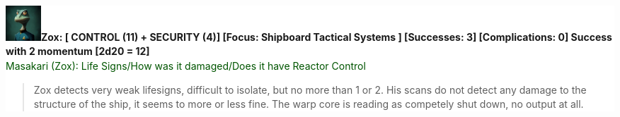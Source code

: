 <img src="../images/auto/Zox.png" alt="Zox" width="50" height="50">**Zox: [ CONTROL  (11) +  SECURITY  (4)]
[Focus: Shipboard Tactical Systems ]
[Successes: 3] [Complications: 0]
Success with 2 momentum [2d20 = 12]**<br />
<font color="#005500">Masakari (Zox): Life Signs/How was it damaged/Does it have Reactor Control</font><br />
>Zox detects very weak lifesigns, difficult to isolate, but no more than 1 or 2. His scans do not detect any damage to the structure of the ship, it seems to more or less fine. The warp core is reading as competely shut down, no output at all.<br />

